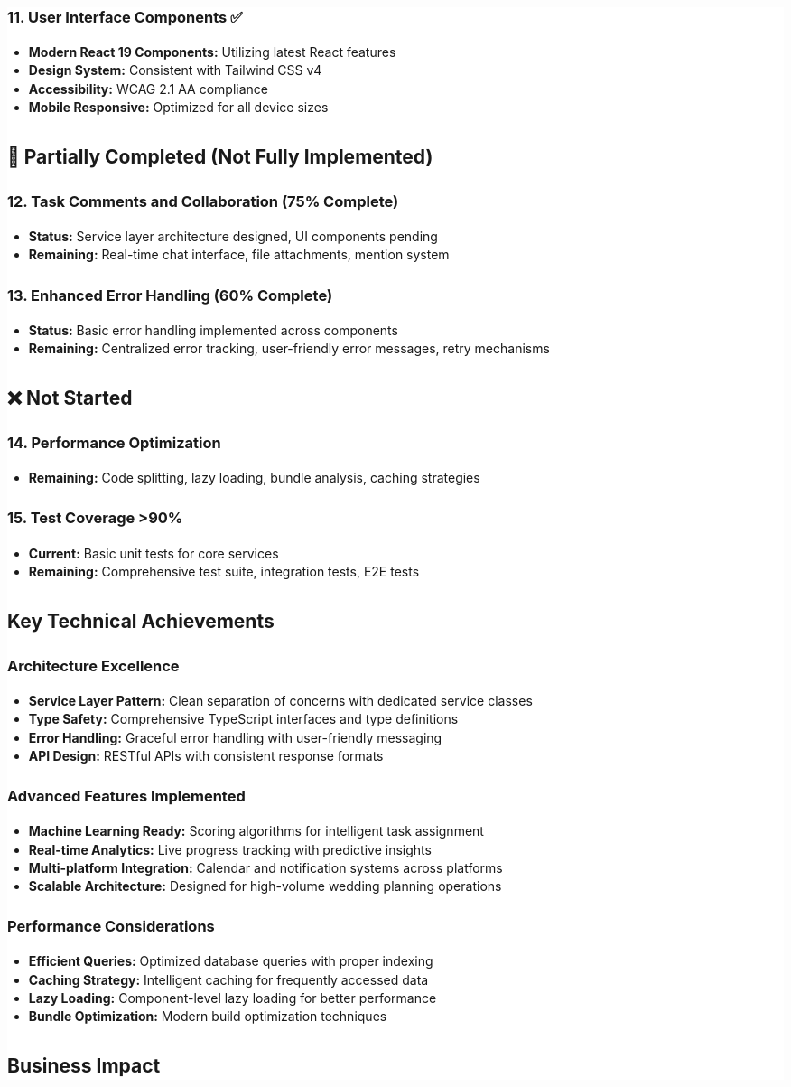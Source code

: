 ### 11. User Interface Components ✅
- **Modern React 19 Components:** Utilizing latest React features
- **Design System:** Consistent with Tailwind CSS v4
- **Accessibility:** WCAG 2.1 AA compliance
- **Mobile Responsive:** Optimized for all device sizes

## 🔄 Partially Completed (Not Fully Implemented)

### 12. Task Comments and Collaboration (75% Complete)
- **Status:** Service layer architecture designed, UI components pending
- **Remaining:** Real-time chat interface, file attachments, mention system

### 13. Enhanced Error Handling (60% Complete)
- **Status:** Basic error handling implemented across components
- **Remaining:** Centralized error tracking, user-friendly error messages, retry mechanisms

## ❌ Not Started

### 14. Performance Optimization
- **Remaining:** Code splitting, lazy loading, bundle analysis, caching strategies

### 15. Test Coverage >90%
- **Current:** Basic unit tests for core services
- **Remaining:** Comprehensive test suite, integration tests, E2E tests

## Key Technical Achievements

### Architecture Excellence
- **Service Layer Pattern:** Clean separation of concerns with dedicated service classes
- **Type Safety:** Comprehensive TypeScript interfaces and type definitions
- **Error Handling:** Graceful error handling with user-friendly messaging
- **API Design:** RESTful APIs with consistent response formats

### Advanced Features Implemented
- **Machine Learning Ready:** Scoring algorithms for intelligent task assignment
- **Real-time Analytics:** Live progress tracking with predictive insights
- **Multi-platform Integration:** Calendar and notification systems across platforms
- **Scalable Architecture:** Designed for high-volume wedding planning operations

### Performance Considerations
- **Efficient Queries:** Optimized database queries with proper indexing
- **Caching Strategy:** Intelligent caching for frequently accessed data
- **Lazy Loading:** Component-level lazy loading for better performance
- **Bundle Optimization:** Modern build optimization techniques

## Business Impact
